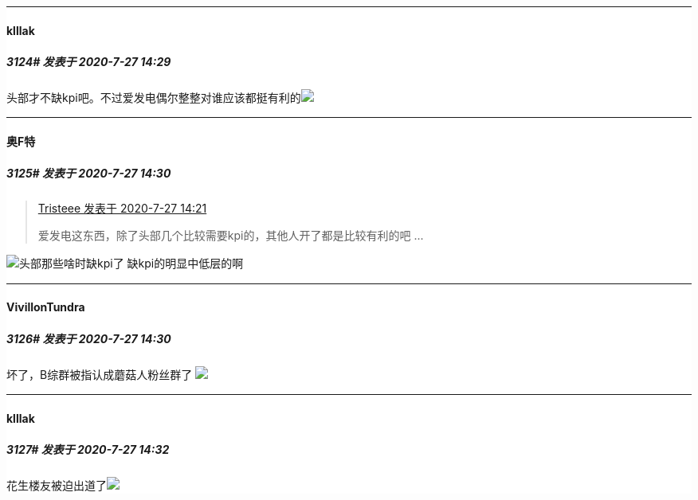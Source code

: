 





-----

####  klllak  
##### 3124#       发表于 2020-7-27 14:29




头部才不缺kpi吧。不过爱发电偶尔整整对谁应该都挺有利的<img src="https://static.saraba1st.com/image/smiley/face2017/009.gif" referrerpolicy="no-referrer">







-----

####  奥F特  
##### 3125#       发表于 2020-7-27 14:30



<blockquote><a href="httphttps://bbs.saraba1st.com/2b/forum.php?mod=redirect&amp;goto=findpost&amp;pid=48228853&amp;ptid=1950425" target="_blank">Tristeee 发表于 2020-7-27 14:21</a>

爱发电这东西，除了头部几个比较需要kpi的，其他人开了都是比较有利的吧 ...</blockquote>
<img src="https://static.saraba1st.com/image/smiley/face2017/067.png" referrerpolicy="no-referrer">头部那些啥时缺kpi了 缺kpi的明显中低层的啊







-----

####  VivillonTundra  
##### 3126#       发表于 2020-7-27 14:30




坏了，B综群被指认成蘑菇人粉丝群了
<img src="https://p.sda1.dev/0/3d9475f54ececfca33de9e26ec03376e/IMG_1A7DB929732BD96085A2BD16D3A3279F.jpeg" referrerpolicy="no-referrer">







-----

####  klllak  
##### 3127#       发表于 2020-7-27 14:32




花生楼友被迫出道了<img src="https://static.saraba1st.com/image/smiley/face2017/112.png" referrerpolicy="no-referrer">
